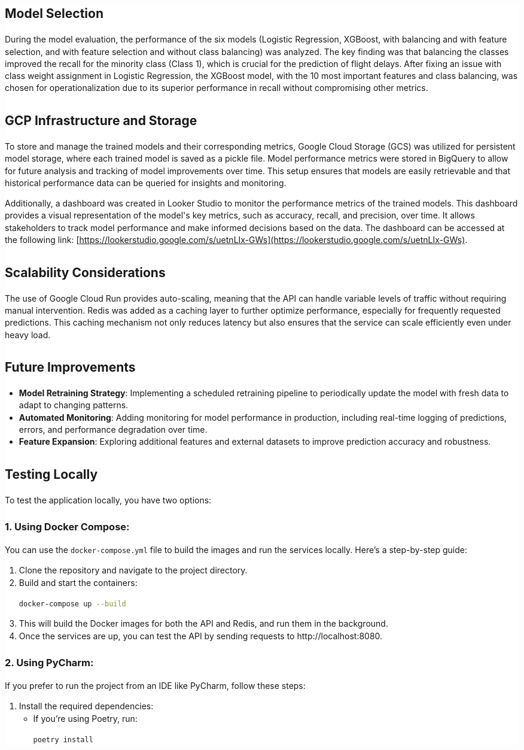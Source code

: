 ## Model Selection

During the model evaluation, the performance of the six models (Logistic Regression, XGBoost, with balancing and with feature selection, and with feature selection and without class balancing) was analyzed. The key finding was that balancing the classes improved the recall for the minority class (Class 1), which is crucial for the prediction of flight delays. After fixing an issue with class weight assignment in Logistic Regression, the XGBoost model, with the 10 most important features and class balancing, was chosen for operationalization due to its superior performance in recall without compromising other metrics.

## GCP Infrastructure and Storage

To store and manage the trained models and their corresponding metrics, Google Cloud Storage (GCS) was utilized for persistent model storage, where each trained model is saved as a pickle file. Model performance metrics were stored in BigQuery to allow for future analysis and tracking of model improvements over time. This setup ensures that models are easily retrievable and that historical performance data can be queried for insights and monitoring.

Additionally, a dashboard was created in Looker Studio to monitor the performance metrics of the trained models. This dashboard provides a visual representation of the model's key metrics, such as accuracy, recall, and precision, over time. It allows stakeholders to track model performance and make informed decisions based on the data. The dashboard can be accessed at the following link: [https://lookerstudio.google.com/s/uetnLIx-GWs](https://lookerstudio.google.com/s/uetnLIx-GWs).

## Scalability Considerations

The use of Google Cloud Run provides auto-scaling, meaning that the API can handle variable levels of traffic without requiring manual intervention. Redis was added as a caching layer to further optimize performance, especially for frequently requested predictions. This caching mechanism not only reduces latency but also ensures that the service can scale efficiently even under heavy load.

## Future Improvements

- **Model Retraining Strategy**: Implementing a scheduled retraining pipeline to periodically update the model with fresh data to adapt to changing patterns.
- **Automated Monitoring**: Adding monitoring for model performance in production, including real-time logging of predictions, errors, and performance degradation over time.
- **Feature Expansion**: Exploring additional features and external datasets to improve prediction accuracy and robustness.

## Testing Locally

To test the application locally, you have two options:

### 1. Using Docker Compose:
You can use the `docker-compose.yml` file to build the images and run the services locally. Here’s a step-by-step guide:
1. Clone the repository and navigate to the project directory.
2. Build and start the containers:
   ```bash
   docker-compose up --build
3. This will build the Docker images for both the API and Redis, and run them in the background.
4. Once the services are up, you can test the API by sending requests to http://localhost:8080.

###  2. Using PyCharm:
If you prefer to run the project from an IDE like PyCharm, follow these steps:

1. Install the required dependencies:
   - If you’re using Poetry, run:
      ```bash
      poetry install

   ```